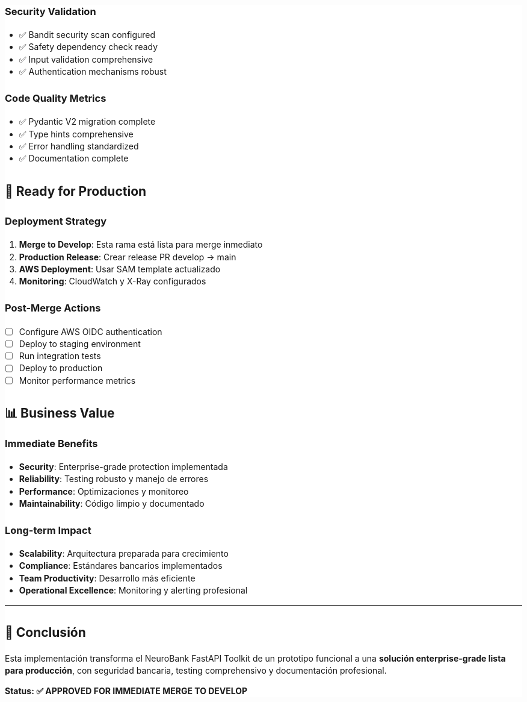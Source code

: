 ### **Security Validation**
- ✅ Bandit security scan configured
- ✅ Safety dependency check ready
- ✅ Input validation comprehensive
- ✅ Authentication mechanisms robust

### **Code Quality Metrics**
- ✅ Pydantic V2 migration complete
- ✅ Type hints comprehensive
- ✅ Error handling standardized
- ✅ Documentation complete

## 🚀 **Ready for Production**

### **Deployment Strategy**
1. **Merge to Develop**: Esta rama está lista para merge inmediato
2. **Production Release**: Crear release PR develop → main
3. **AWS Deployment**: Usar SAM template actualizado
4. **Monitoring**: CloudWatch y X-Ray configurados

### **Post-Merge Actions**
- [ ] Configure AWS OIDC authentication
- [ ] Deploy to staging environment
- [ ] Run integration tests
- [ ] Deploy to production
- [ ] Monitor performance metrics

## 📊 **Business Value**

### **Immediate Benefits**
- **Security**: Enterprise-grade protection implementada
- **Reliability**: Testing robusto y manejo de errores
- **Performance**: Optimizaciones y monitoreo
- **Maintainability**: Código limpio y documentado

### **Long-term Impact**
- **Scalability**: Arquitectura preparada para crecimiento
- **Compliance**: Estándares bancarios implementados
- **Team Productivity**: Desarrollo más eficiente
- **Operational Excellence**: Monitoring y alerting profesional

---

## 🎯 **Conclusión**

Esta implementación transforma el NeuroBank FastAPI Toolkit de un prototipo funcional a una **solución enterprise-grade lista para producción**, con seguridad bancaria, testing comprehensivo y documentación profesional.

**Status: ✅ APPROVED FOR IMMEDIATE MERGE TO DEVELOP**
